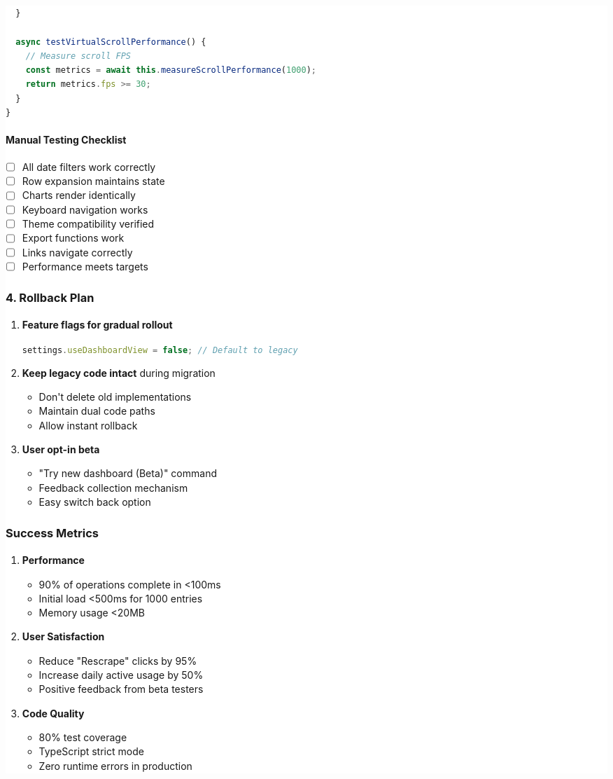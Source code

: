 ```typescript
  }
  
  async testVirtualScrollPerformance() {
    // Measure scroll FPS
    const metrics = await this.measureScrollPerformance(1000);
    return metrics.fps >= 30;
  }
}
```

#### Manual Testing Checklist
- [ ] All date filters work correctly
- [ ] Row expansion maintains state
- [ ] Charts render identically
- [ ] Keyboard navigation works
- [ ] Theme compatibility verified
- [ ] Export functions work
- [ ] Links navigate correctly
- [ ] Performance meets targets

### 4. Rollback Plan

1. **Feature flags for gradual rollout**
   ```typescript
   settings.useDashboardView = false; // Default to legacy
   ```

2. **Keep legacy code intact** during migration
   - Don't delete old implementations
   - Maintain dual code paths
   - Allow instant rollback

3. **User opt-in beta**
   - "Try new dashboard (Beta)" command
   - Feedback collection mechanism
   - Easy switch back option

### Success Metrics

1. **Performance**
   - 90% of operations complete in <100ms
   - Initial load <500ms for 1000 entries
   - Memory usage <20MB

2. **User Satisfaction**
   - Reduce "Rescrape" clicks by 95%
   - Increase daily active usage by 50%
   - Positive feedback from beta testers

3. **Code Quality**
   - 80% test coverage
   - TypeScript strict mode
   - Zero runtime errors in production
